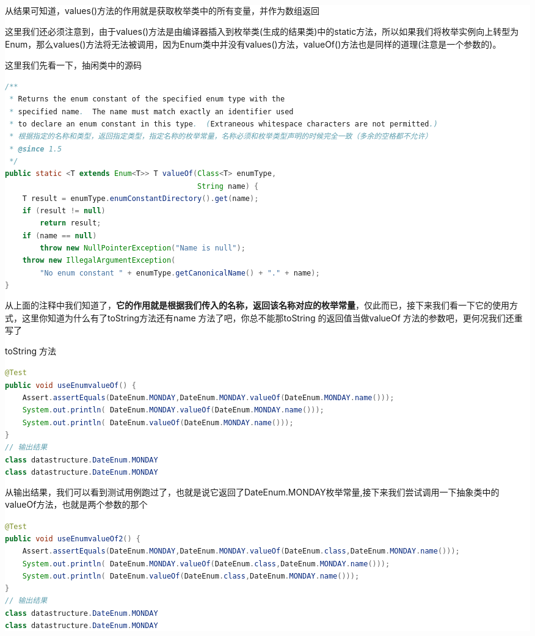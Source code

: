 从结果可知道，values()方法的作用就是获取枚举类中的所有变量，并作为数组返回

这里我们还必须注意到，由于values()方法是由编译器插入到枚举类(生成的结果类)中的static方法，所以如果我们将枚举实例向上转型为Enum，那么values()方法将无法被调用，因为Enum类中并没有values()方法，valueOf()方法也是同样的道理(注意是一个参数的)。

这里我们先看一下，抽闲类中的源码

```java
/**
 * Returns the enum constant of the specified enum type with the
 * specified name.  The name must match exactly an identifier used
 * to declare an enum constant in this type.  (Extraneous whitespace characters are not permitted.)
 * 根据指定的名称和类型，返回指定类型，指定名称的枚举常量，名称必须和枚举类型声明的时候完全一致（多余的空格都不允许）
 * @since 1.5
 */
public static <T extends Enum<T>> T valueOf(Class<T> enumType,
                                            String name) {
    T result = enumType.enumConstantDirectory().get(name);
    if (result != null)
        return result;
    if (name == null)
        throw new NullPointerException("Name is null");
    throw new IllegalArgumentException(
        "No enum constant " + enumType.getCanonicalName() + "." + name);
}
```

从上面的注释中我们知道了，**它的作用就是根据我们传入的名称，返回该名称对应的枚举常量**，仅此而已，接下来我们看一下它的使用方式，这里你知道为什么有了toString方法还有name 方法了吧，你总不能那toString 的返回值当做valueOf 方法的参数吧，更何况我们还重写了

toString 方法

```java
@Test
public void useEnumvalueOf() {
    Assert.assertEquals(DateEnum.MONDAY,DateEnum.MONDAY.valueOf(DateEnum.MONDAY.name()));
    System.out.println( DateEnum.MONDAY.valueOf(DateEnum.MONDAY.name()));
    System.out.println( DateEnum.valueOf(DateEnum.MONDAY.name()));
}
// 输出结果 
class datastructure.DateEnum.MONDAY
class datastructure.DateEnum.MONDAY
```

从输出结果，我们可以看到测试用例跑过了，也就是说它返回了DateEnum.MONDAY枚举常量,接下来我们尝试调用一下抽象类中的valueOf方法，也就是两个参数的那个

```java
@Test
public void useEnumvalueOf2() {
    Assert.assertEquals(DateEnum.MONDAY,DateEnum.MONDAY.valueOf(DateEnum.class,DateEnum.MONDAY.name()));
    System.out.println( DateEnum.MONDAY.valueOf(DateEnum.class,DateEnum.MONDAY.name()));
    System.out.println( DateEnum.valueOf(DateEnum.class,DateEnum.MONDAY.name()));
}
// 输出结果 
class datastructure.DateEnum.MONDAY
class datastructure.DateEnum.MONDAY
```
